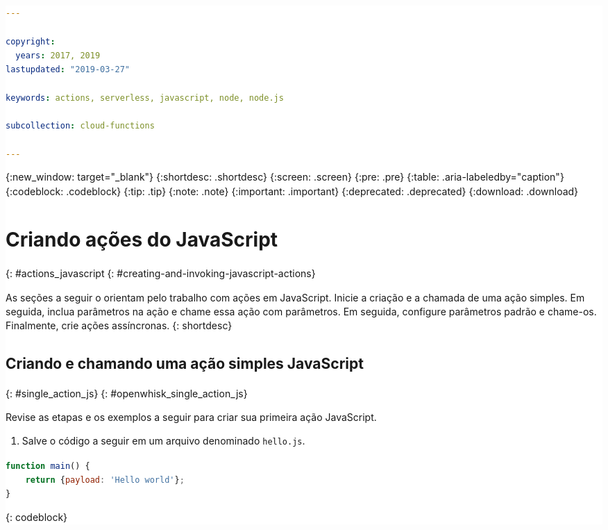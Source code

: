 ```yaml
---

copyright:
  years: 2017, 2019
lastupdated: "2019-03-27"

keywords: actions, serverless, javascript, node, node.js

subcollection: cloud-functions

---
```


{:new_window: target="_blank"}
{:shortdesc: .shortdesc}
{:screen: .screen}
{:pre: .pre}
{:table: .aria-labeledby="caption"}
{:codeblock: .codeblock}
{:tip: .tip}
{:note: .note}
{:important: .important}
{:deprecated: .deprecated}
{:download: .download}


# Criando ações do JavaScript
{: #actions_javascript
{: #creating-and-invoking-javascript-actions}

As seções a seguir o orientam pelo trabalho com ações em JavaScript. Inicie a criação e a chamada de uma
ação simples. Em seguida, inclua parâmetros na ação e chame essa ação com parâmetros. Em seguida, configure
parâmetros padrão e chame-os. Finalmente, crie ações assíncronas.
{: shortdesc}

## Criando e chamando uma ação simples JavaScript
{: #single_action_js}
{: #openwhisk_single_action_js}

Revise as etapas e os exemplos a seguir para criar sua primeira ação JavaScript.

1. Salve o código a seguir em um arquivo denominado `hello.js`.

  ```javascript
  function main() {
      return {payload: 'Hello world'};
  }
  ```
  {: codeblock}
